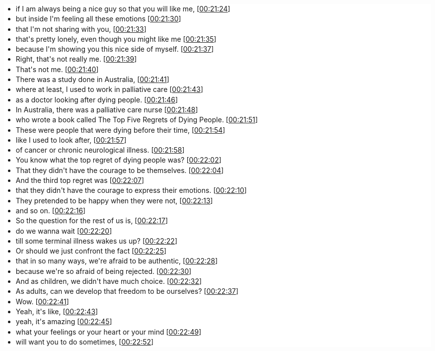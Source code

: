 *  if I am always being a nice guy so that you will like me, [[00:21:24](https://www.youtube.com/watch?v=gwlepoi1TNE&t=1284.8799999999999s)]
*  but inside I'm feeling all these emotions [[00:21:30](https://www.youtube.com/watch?v=gwlepoi1TNE&t=1290.56s)]
*  that I'm not sharing with you, [[00:21:33](https://www.youtube.com/watch?v=gwlepoi1TNE&t=1293.2s)]
*  that's pretty lonely, even though you might like me [[00:21:35](https://www.youtube.com/watch?v=gwlepoi1TNE&t=1295.2s)]
*  because I'm showing you this nice side of myself. [[00:21:37](https://www.youtube.com/watch?v=gwlepoi1TNE&t=1297.8s)]
*  Right, that's not really me. [[00:21:39](https://www.youtube.com/watch?v=gwlepoi1TNE&t=1299.6799999999998s)]
*  That's not me. [[00:21:40](https://www.youtube.com/watch?v=gwlepoi1TNE&t=1300.6799999999998s)]
*  There was a study done in Australia, [[00:21:41](https://www.youtube.com/watch?v=gwlepoi1TNE&t=1301.52s)]
*  where at least, I used to work in palliative care [[00:21:43](https://www.youtube.com/watch?v=gwlepoi1TNE&t=1303.3999999999999s)]
*  as a doctor looking after dying people. [[00:21:46](https://www.youtube.com/watch?v=gwlepoi1TNE&t=1306.28s)]
*  In Australia, there was a palliative care nurse [[00:21:48](https://www.youtube.com/watch?v=gwlepoi1TNE&t=1308.36s)]
*  who wrote a book called The Top Five Regrets of Dying People. [[00:21:51](https://www.youtube.com/watch?v=gwlepoi1TNE&t=1311.24s)]
*  These were people that were dying before their time, [[00:21:54](https://www.youtube.com/watch?v=gwlepoi1TNE&t=1314.6799999999998s)]
*  like I used to look after, [[00:21:57](https://www.youtube.com/watch?v=gwlepoi1TNE&t=1317.4399999999998s)]
*  of cancer or chronic neurological illness. [[00:21:58](https://www.youtube.com/watch?v=gwlepoi1TNE&t=1318.8799999999999s)]
*  You know what the top regret of dying people was? [[00:22:02](https://www.youtube.com/watch?v=gwlepoi1TNE&t=1322.0s)]
*  That they didn't have the courage to be themselves. [[00:22:04](https://www.youtube.com/watch?v=gwlepoi1TNE&t=1324.3999999999999s)]
*  And the third top regret was [[00:22:07](https://www.youtube.com/watch?v=gwlepoi1TNE&t=1327.6399999999999s)]
*  that they didn't have the courage to express their emotions. [[00:22:10](https://www.youtube.com/watch?v=gwlepoi1TNE&t=1330.6s)]
*  They pretended to be happy when they were not, [[00:22:13](https://www.youtube.com/watch?v=gwlepoi1TNE&t=1333.3999999999999s)]
*  and so on. [[00:22:16](https://www.youtube.com/watch?v=gwlepoi1TNE&t=1336.56s)]
*  So the question for the rest of us is, [[00:22:17](https://www.youtube.com/watch?v=gwlepoi1TNE&t=1337.3999999999999s)]
*  do we wanna wait [[00:22:20](https://www.youtube.com/watch?v=gwlepoi1TNE&t=1340.56s)]
*  till some terminal illness wakes us up? [[00:22:22](https://www.youtube.com/watch?v=gwlepoi1TNE&t=1342.72s)]
*  Or should we just confront the fact [[00:22:25](https://www.youtube.com/watch?v=gwlepoi1TNE&t=1345.32s)]
*  that in so many ways, we're afraid to be authentic, [[00:22:28](https://www.youtube.com/watch?v=gwlepoi1TNE&t=1348.0s)]
*  because we're so afraid of being rejected. [[00:22:30](https://www.youtube.com/watch?v=gwlepoi1TNE&t=1350.72s)]
*  And as children, we didn't have much choice. [[00:22:32](https://www.youtube.com/watch?v=gwlepoi1TNE&t=1352.76s)]
*  As adults, can we develop that freedom to be ourselves? [[00:22:37](https://www.youtube.com/watch?v=gwlepoi1TNE&t=1357.08s)]
*  Wow. [[00:22:41](https://www.youtube.com/watch?v=gwlepoi1TNE&t=1361.52s)]
*  Yeah, it's like, [[00:22:43](https://www.youtube.com/watch?v=gwlepoi1TNE&t=1363.32s)]
*  yeah, it's amazing [[00:22:45](https://www.youtube.com/watch?v=gwlepoi1TNE&t=1365.8799999999999s)]
*  what your feelings or your heart or your mind [[00:22:49](https://www.youtube.com/watch?v=gwlepoi1TNE&t=1369.24s)]
*  will want you to do sometimes, [[00:22:52](https://www.youtube.com/watch?v=gwlepoi1TNE&t=1372.1599999999999s)]